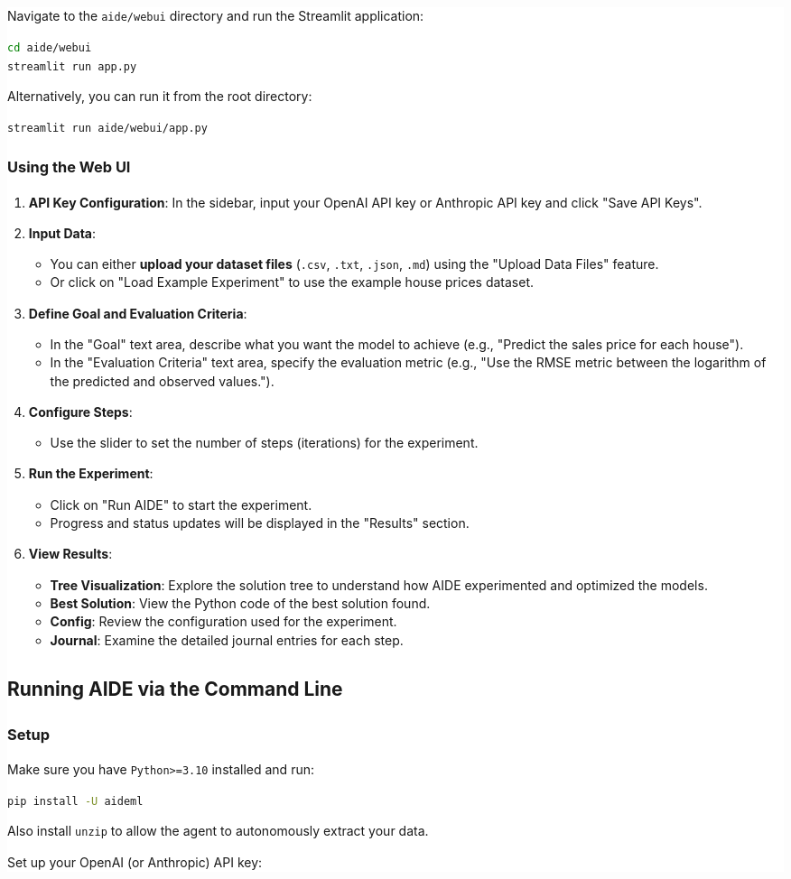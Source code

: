 Navigate to the `aide/webui` directory and run the Streamlit application:

```bash
cd aide/webui
streamlit run app.py
```

Alternatively, you can run it from the root directory:

```bash
streamlit run aide/webui/app.py
```

### Using the Web UI

1. **API Key Configuration**: In the sidebar, input your OpenAI API key or Anthropic API key and click "Save API Keys".

2. **Input Data**:
   - You can either **upload your dataset files** (`.csv`, `.txt`, `.json`, `.md`) using the "Upload Data Files" feature.
   - Or click on "Load Example Experiment" to use the example house prices dataset.

3. **Define Goal and Evaluation Criteria**:
   - In the "Goal" text area, describe what you want the model to achieve (e.g., "Predict the sales price for each house").
   - In the "Evaluation Criteria" text area, specify the evaluation metric (e.g., "Use the RMSE metric between the logarithm of the predicted and observed values.").

4. **Configure Steps**:
   - Use the slider to set the number of steps (iterations) for the experiment.

5. **Run the Experiment**:
   - Click on "Run AIDE" to start the experiment.
   - Progress and status updates will be displayed in the "Results" section.

6. **View Results**:
   - **Tree Visualization**: Explore the solution tree to understand how AIDE experimented and optimized the models.
   - **Best Solution**: View the Python code of the best solution found.
   - **Config**: Review the configuration used for the experiment.
   - **Journal**: Examine the detailed journal entries for each step.


## Running AIDE via the Command Line

### Setup

Make sure you have `Python>=3.10` installed and run:

```bash
pip install -U aideml
```

Also install `unzip` to allow the agent to autonomously extract your data.

Set up your OpenAI (or Anthropic) API key:

